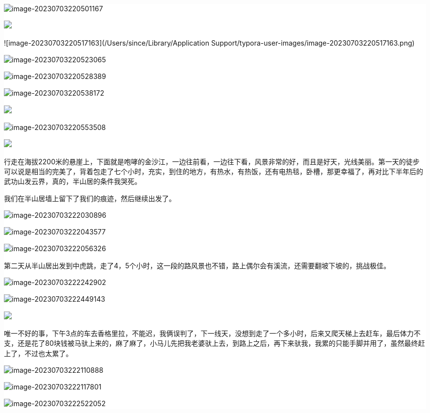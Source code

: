 ![image-20230703220501167](https://cdn.jsdelivr.net/gh/thend03/mdPic/picGo/202307032205203.png)

![](https://cdn.jsdelivr.net/gh/thend03/mdPic/picGo/202307032205203.png)

![image-20230703220517163](/Users/since/Library/Application Support/typora-user-images/image-20230703220517163.png)

![image-20230703220523065](https://cdn.jsdelivr.net/gh/thend03/mdPic/picGo/202307032205124.png)

![image-20230703220528389](https://cdn.jsdelivr.net/gh/thend03/mdPic/picGo/202307032205431.png)

![image-20230703220538172](https://cdn.jsdelivr.net/gh/thend03/mdPic/picGo/202307032205207.png)

![](https://cdn.jsdelivr.net/gh/thend03/mdPic/picGo/202307032205207.png)

![image-20230703220553508](https://cdn.jsdelivr.net/gh/thend03/mdPic/picGo/202307032205547.png)

![](https://cdn.jsdelivr.net/gh/thend03/mdPic/picGo/202307032205547.png)



<video src="/Users/since/Library/Containers/com.tencent.xinWeChat/Data/Library/Application Support/com.tencent.xinWeChat/2.0b4.0.9/01026c4a9c96fee9f34ffeeeff8f1d2b/Message/MessageTemp/9e20f478899dc29eb19741386f9343c8/Video/490_1688393819.mp4"></video>

行走在海拔2200米的悬崖上，下面就是咆哮的金沙江，一边往前看，一边往下看，风景非常的好，而且是好天，光线美丽。第一天的徒步可以说是相当的完美了，背着包走了七个小时，充实，到住的地方，有热水，有热饭，还有电热毯，卧槽，那更幸福了，再对比下半年后的武功山发云界，真的，半山居的条件我哭死。

我们在半山居墙上留下了我们的痕迹，然后继续出发了。

![image-20230703222030896](https://cdn.jsdelivr.net/gh/thend03/mdPic/picGo/202307032220937.png)

![image-20230703222043577](https://cdn.jsdelivr.net/gh/thend03/mdPic/picGo/202307032220621.png)

![image-20230703222056326](https://cdn.jsdelivr.net/gh/thend03/mdPic/picGo/202307032220365.png)

第二天从半山居出发到中虎跳，走了4，5个小时，这一段的路风景也不错，路上偶尔会有溪流，还需要翻坡下坡的，挑战极佳。

![image-20230703222242902](https://cdn.jsdelivr.net/gh/thend03/mdPic/picGo/202307032222946.png)

![image-20230703222449143](https://cdn.jsdelivr.net/gh/thend03/mdPic/picGo/202307032224184.png)

![](https://cdn.jsdelivr.net/gh/thend03/mdPic/picGo/202307032221847.png)

唯一不好的事，下午3点的车去香格里拉，不能迟，我俩误判了，下一线天，没想到走了一个多小时，后来又爬天梯上去赶车，最后体力不支，还是花了80块钱被马驮上来的，麻了麻了，小马儿先把我老婆驮上去，到路上之后，再下来驮我，我累的只能手脚并用了，虽然最终赶上了，不过也太累了。

![image-20230703222110888](https://cdn.jsdelivr.net/gh/thend03/mdPic/picGo/202307032221934.png)

![image-20230703222117801](https://cdn.jsdelivr.net/gh/thend03/mdPic/picGo/202307032221847.png)

![image-20230703222522052](https://cdn.jsdelivr.net/gh/thend03/mdPic/picGo/202307032225096.png)
